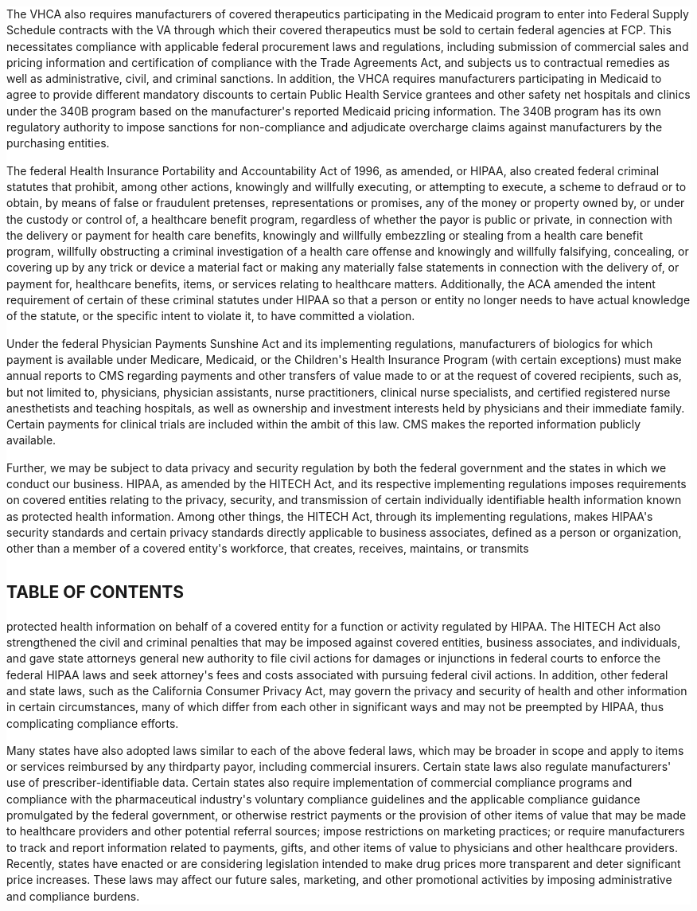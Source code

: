 <p>The VHCA also requires manufacturers of covered therapeutics participating in the Medicaid program to enter into Federal Supply Schedule contracts with the VA through which their covered therapeutics must be sold to certain federal agencies at FCP. This necessitates compliance with applicable federal procurement laws and regulations, including submission of commercial sales and pricing information and certification of compliance with the Trade Agreements Act, and subjects us to contractual remedies as well as administrative, civil, and criminal sanctions. In addition, the VHCA requires manufacturers participating in Medicaid to agree to provide different mandatory discounts to certain Public Health Service grantees and other safety net hospitals and clinics under the 340B program based on the manufacturer's reported Medicaid pricing information. The 340B program has its own regulatory authority to impose sanctions for non-compliance and adjudicate overcharge claims against manufacturers by the purchasing entities.</p>
<p>The federal Health Insurance Portability and Accountability Act of 1996, as amended, or HIPAA, also created federal criminal statutes that prohibit, among other actions, knowingly and willfully executing, or attempting to execute, a scheme to defraud or to obtain, by means of false or fraudulent pretenses, representations or promises, any of the money or property owned by, or under the custody or control of, a healthcare benefit program, regardless of whether the payor is public or private, in connection with the delivery or payment for health care benefits, knowingly and willfully embezzling or stealing from a health care benefit program, willfully obstructing a criminal investigation of a health care offense and knowingly and willfully falsifying, concealing, or covering up by any trick or device a material fact or making any materially false statements in connection with the delivery of, or payment for, healthcare benefits, items, or services relating to healthcare matters. Additionally, the ACA amended the intent requirement of certain of these criminal statutes under HIPAA so that a person or entity no longer needs to have actual knowledge of the statute, or the specific intent to violate it, to have committed a violation.</p>
<p>Under the federal Physician Payments Sunshine Act and its implementing regulations, manufacturers of biologics for which payment is available under Medicare, Medicaid, or the Children's Health Insurance Program (with certain exceptions) must make annual reports to CMS regarding payments and other transfers of value made to or at the request of covered recipients, such as, but not limited to, physicians, physician assistants, nurse practitioners, clinical nurse specialists, and certified registered nurse anesthetists and teaching hospitals, as well as ownership and investment interests held by physicians and their immediate family. Certain payments for clinical trials are included within the ambit of this law. CMS makes the reported information publicly available.</p>
<p>Further, we may be subject to data privacy and security regulation by both the federal government and the states in which we conduct our business. HIPAA, as amended by the HITECH Act, and its respective implementing regulations imposes requirements on covered entities relating to the privacy, security, and transmission of certain individually identifiable health information known as protected health information. Among other things, the HITECH Act, through its implementing regulations, makes HIPAA's security standards and certain privacy standards directly applicable to business associates, defined as a person or organization, other than a member of a covered entity's workforce, that creates, receives, maintains, or transmits</p>
<h2>TABLE OF CONTENTS</h2>
<p>protected health information on behalf of a covered entity for a function or activity regulated by HIPAA. The HITECH Act also strengthened the civil and criminal penalties that may be imposed against covered entities, business associates, and individuals, and gave state attorneys general new authority to file civil actions for damages or injunctions in federal courts to enforce the federal HIPAA laws and seek attorney's fees and costs associated with pursuing federal civil actions. In addition, other federal and state laws, such as the California Consumer Privacy Act, may govern the privacy and security of health and other information in certain circumstances, many of which differ from each other in significant ways and may not be preempted by HIPAA, thus complicating compliance efforts.</p>
<p>Many states have also adopted laws similar to each of the above federal laws, which may be broader in scope and apply to items or services reimbursed by any thirdparty payor, including commercial insurers. Certain state laws also regulate manufacturers' use of prescriber-identifiable data. Certain states also require implementation of commercial compliance programs and compliance with the pharmaceutical industry's voluntary compliance guidelines and the applicable compliance guidance promulgated by the federal government, or otherwise restrict payments or the provision of other items of value that may be made to healthcare providers and other potential referral sources; impose restrictions on marketing practices; or require manufacturers to track and report information related to payments, gifts, and other items of value to physicians and other healthcare providers. Recently, states have enacted or are considering legislation intended to make drug prices more transparent and deter significant price increases. These laws may affect our future sales, marketing, and other promotional activities by imposing administrative and compliance burdens.</p>